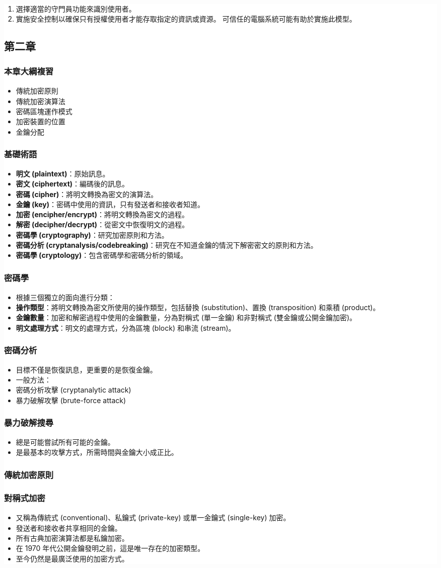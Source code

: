 1. 選擇適當的守門員功能來識別使用者。
2. 實施安全控制以確保只有授權使用者才能存取指定的資訊或資源。 可信任的電腦系統可能有助於實施此模型。
## 第二章
### **本章大綱複習**

- 傳統加密原則
- 傳統加密演算法
- 密碼區塊運作模式
- 加密裝置的位置
- 金鑰分配

### **基礎術語**

- **明文 (plaintext)**：原始訊息。
- **密文 (ciphertext)**：編碼後的訊息。
- **密碼 (cipher)**：將明文轉換為密文的演算法。
- **金鑰 (key)**：密碼中使用的資訊，只有發送者和接收者知道。
- **加密 (encipher/encrypt)**：將明文轉換為密文的過程。
- **解密 (decipher/decrypt)**：從密文中恢復明文的過程。
- **密碼學 (cryptography)**：研究加密原則和方法。
- **密碼分析 (cryptanalysis/codebreaking)**：研究在不知道金鑰的情況下解密密文的原則和方法。
- **密碼學 (cryptology)**：包含密碼學和密碼分析的領域。

### **密碼學**

- 根據三個獨立的面向進行分類：
- **操作類型**：將明文轉換為密文所使用的操作類型，包括替換 (substitution)、置換 (transposition) 和乘積 (product)。
- **金鑰數量**：加密和解密過程中使用的金鑰數量，分為對稱式 (單一金鑰) 和非對稱式 (雙金鑰或公開金鑰加密)。
- **明文處理方式**：明文的處理方式，分為區塊 (block) 和串流 (stream)。

### **密碼分析**

- 目標不僅是恢復訊息，更重要的是恢復金鑰。
- 一般方法：
- 密碼分析攻擊 (cryptanalytic attack)
- 暴力破解攻擊 (brute-force attack)

### **暴力破解搜尋**

- 總是可能嘗試所有可能的金鑰。
- 是最基本的攻擊方式，所需時間與金鑰大小成正比。

### 傳統加密原則

### **對稱式加密**

- 又稱為傳統式 (conventional)、私鑰式 (private-key) 或單一金鑰式 (single-key) 加密。
- 發送者和接收者共享相同的金鑰。
- 所有古典加密演算法都是私鑰加密。
- 在 1970 年代公開金鑰發明之前，這是唯一存在的加密類型。
- 至今仍然是最廣泛使用的加密方式。
